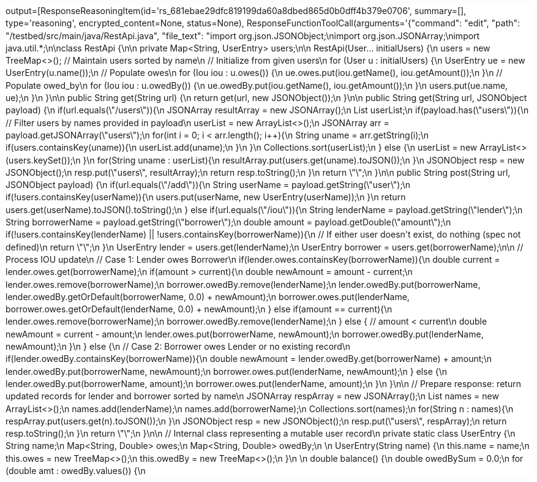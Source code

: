 output=[ResponseReasoningItem(id='rs_681ebae29dfc819199da60a8dbed865d0b0dff4b379e0706', summary=[], type='reasoning', encrypted_content=None, status=None), ResponseFunctionToolCall(arguments='{"command": "edit", "path": "/testbed/src/main/java/RestApi.java", "file_text": "import org.json.JSONObject;\\nimport org.json.JSONArray;\\nimport java.util.*;\\n\\nclass RestApi {\\n\\n    private Map<String, UserEntry> users;\\n\\n    RestApi(User... initialUsers) {\\n        users = new TreeMap<>(); // Maintain users sorted by name\\n        // Initialize from given users\\n        for (User u : initialUsers) {\\n            UserEntry ue = new UserEntry(u.name());\\n            // Populate owes\\n            for (Iou iou : u.owes()) {\\n                ue.owes.put(iou.getName(), iou.getAmount());\\n            }\\n            // Populate owed_by\\n            for (Iou iou : u.owedBy()) {\\n                ue.owedBy.put(iou.getName(), iou.getAmount());\\n            }\\n            users.put(ue.name, ue);\\n        }\\n    }\\n\\n    public String get(String url) {\\n        return get(url, new JSONObject());\\n    }\\n\\n    public String get(String url, JSONObject payload) {\\n        if(url.equals(\\"/users\\")){\\n            JSONArray resultArray = new JSONArray();\\n            List<String> userList;\\n            if(payload.has(\\"users\\")){\\n                // Filter users by names provided in payload\\n                userList = new ArrayList<>();\\n                JSONArray arr = payload.getJSONArray(\\"users\\");\\n                for(int i = 0; i < arr.length(); i++){\\n                    String uname = arr.getString(i);\\n                    if(users.containsKey(uname)){\\n                        userList.add(uname);\\n                    }\\n                }\\n                Collections.sort(userList);\\n            } else {\\n                userList = new ArrayList<>(users.keySet());\\n            }\\n            for(String uname : userList){\\n                resultArray.put(users.get(uname).toJSON());\\n            }\\n            JSONObject resp = new JSONObject();\\n            resp.put(\\"users\\", resultArray);\\n            return resp.toString();\\n        }\\n        return \\"\\";\\n    }\\n\\n    public String post(String url, JSONObject payload) {\\n        if(url.equals(\\"/add\\")){\\n            String userName = payload.getString(\\"user\\");\\n            if(!users.containsKey(userName)){\\n                users.put(userName, new UserEntry(userName));\\n            }\\n            return users.get(userName).toJSON().toString();\\n        } else if(url.equals(\\"/iou\\")){\\n            String lenderName = payload.getString(\\"lender\\");\\n            String borrowerName = payload.getString(\\"borrower\\");\\n            double amount = payload.getDouble(\\"amount\\");\\n            if(!users.containsKey(lenderName) || !users.containsKey(borrowerName)){\\n                // If either user doesn\'t exist, do nothing (spec not defined)\\n                return \\"\\";\\n            }\\n            UserEntry lender = users.get(lenderName);\\n            UserEntry borrower = users.get(borrowerName);\\n\\n            // Process IOU update\\n            // Case 1: Lender owes Borrower\\n            if(lender.owes.containsKey(borrowerName)){\\n                double current = lender.owes.get(borrowerName);\\n                if(amount > current){\\n                    double newAmount = amount - current;\\n                    lender.owes.remove(borrowerName);\\n                    borrower.owedBy.remove(lenderName);\\n                    lender.owedBy.put(borrowerName, lender.owedBy.getOrDefault(borrowerName, 0.0) + newAmount);\\n                    borrower.owes.put(lenderName, borrower.owes.getOrDefault(lenderName, 0.0) + newAmount);\\n                } else if(amount == current){\\n                    lender.owes.remove(borrowerName);\\n                    borrower.owedBy.remove(lenderName);\\n                } else { // amount < current\\n                    double newAmount = current - amount;\\n                    lender.owes.put(borrowerName, newAmount);\\n                    borrower.owedBy.put(lenderName, newAmount);\\n                }\\n            } else {\\n                // Case 2: Borrower owes Lender or no existing record\\n                if(lender.owedBy.containsKey(borrowerName)){\\n                    double newAmount = lender.owedBy.get(borrowerName) + amount;\\n                    lender.owedBy.put(borrowerName, newAmount);\\n                    borrower.owes.put(lenderName, newAmount);\\n                } else {\\n                    lender.owedBy.put(borrowerName, amount);\\n                    borrower.owes.put(lenderName, amount);\\n                }\\n            }\\n\\n            // Prepare response: return updated records for lender and borrower sorted by name\\n            JSONArray respArray = new JSONArray();\\n            List<String> names = new ArrayList<>();\\n            names.add(lenderName);\\n            names.add(borrowerName);\\n            Collections.sort(names);\\n            for(String n : names){\\n                respArray.put(users.get(n).toJSON());\\n            }\\n            JSONObject resp = new JSONObject();\\n            resp.put(\\"users\\", respArray);\\n            return resp.toString();\\n        }\\n        return \\"\\";\\n    }\\n\\n    // Internal class representing a mutable user record\\n    private static class UserEntry {\\n        String name;\\n        Map<String, Double> owes;\\n        Map<String, Double> owedBy;\\n        \\n        UserEntry(String name) {\\n            this.name = name;\\n            this.owes = new TreeMap<>();\\n            this.owedBy = new TreeMap<>();\\n        }\\n        \\n        double balance() {\\n            double owedBySum = 0.0;\\n            for (double amt : owedBy.values()) {\\n

[restful-wikipedia]: https://en.wikipedia.org/wiki/Representational_state_transfer
[iou]: https://en.wikipedia.org/wiki/IOU
[github-rest]: https://developer.github.com/v3/
[reddit-rest]: https://web.archive.org/web/20231202231149/https://www.reddit.com/dev/api/
[restfulapi]: https://restfulapi.net/